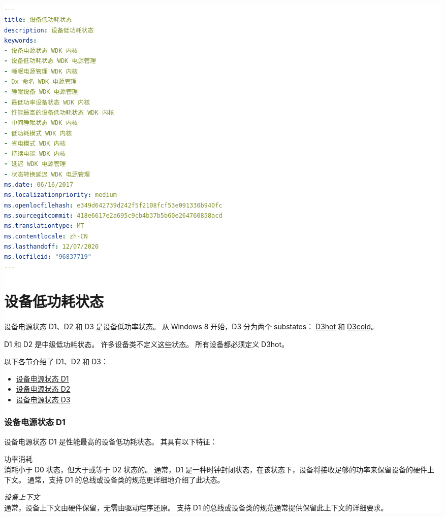 ```yaml
---
title: 设备低功耗状态
description: 设备低功耗状态
keywords:
- 设备电源状态 WDK 内核
- 设备低功耗状态 WDK 电源管理
- 睡眠电源管理 WDK 内核
- Dx 命名 WDK 电源管理
- 睡眠设备 WDK 电源管理
- 最低功率设备状态 WDK 内核
- 性能最高的设备低功耗状态 WDK 内核
- 中间睡眠状态 WDK 内核
- 低功耗模式 WDK 内核
- 省电模式 WDK 内核
- 持续电能 WDK 内核
- 延迟 WDK 电源管理
- 状态转换延迟 WDK 电源管理
ms.date: 06/16/2017
ms.localizationpriority: medium
ms.openlocfilehash: e349d642739d242f5f2108fcf53e091330b940fc
ms.sourcegitcommit: 418e6617e2a695c9cb4b37b5b60e264760858acd
ms.translationtype: MT
ms.contentlocale: zh-CN
ms.lasthandoff: 12/07/2020
ms.locfileid: "96837719"
---
```

# <a name="device-low-power-states"></a>设备低功耗状态





设备电源状态 D1、D2 和 D3 是设备低功率状态。 从 Windows 8 开始，D3 分为两个 substates： [D3hot](#d3hot) 和 [D3cold](#d3cold)。

D1 和 D2 是中级低功耗状态。 许多设备类不定义这些状态。 所有设备都必须定义 D3hot。

以下各节介绍了 D1、D2 和 D3：

-   [设备电源状态 D1](#d1)
-   [设备电源状态 D2](#d2)
-   [设备电源状态 D3](#d3)

### <a name="device-power-state-d1"></a><a href="" id="d1"></a>设备电源状态 D1

设备电源状态 D1 是性能最高的设备低功耗状态。 其具有以下特征：

<a href="" id="power-consumption"></a>功率消耗  
消耗小于 D0 状态，但大于或等于 D2 状态的。 通常，D1 是一种时钟封闭状态，在该状态下，设备将接收足够的功率来保留设备的硬件上下文。 通常，支持 D1 的总线或设备类的规范更详细地介绍了此状态。

<a href="" id="device-context"></a>*设备上下文*  
通常，设备上下文由硬件保留，无需由驱动程序还原。 支持 D1 的总线或设备类的规范通常提供保留此上下文的详细要求。
